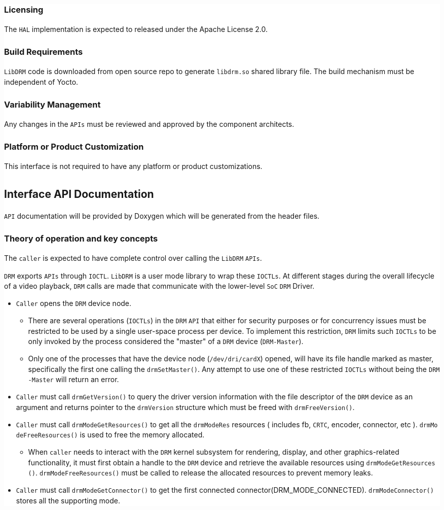 ### Licensing

The `HAL` implementation is expected to released under the Apache License 2.0.

### Build Requirements

`LibDRM` code is downloaded from open source repo to generate `libdrm.so` shared library file. The build mechanism must be independent of Yocto.

### Variability Management

Any changes in the `APIs` must be reviewed and approved by the component architects.

### Platform or Product Customization

This interface is not required to have any platform or product customizations.

## Interface API Documentation

`API` documentation will be provided by Doxygen which will be generated from the header files.

### Theory of operation and key concepts

The `caller` is expected to have complete control over calling the `LibDRM` `APIs`.

`DRM` exports `APIs` through `IOCTL`. `LibDRM` is a user mode library to wrap these `IOCTLs`. At different stages during the overall lifecycle of a video playback, `DRM` calls are made that communicate with the lower-level `SoC` `DRM` Driver.

- `Caller` opens the `DRM` device node.

  - There are several operations (`IOCTLs`) in the `DRM` `API` that either for security purposes or for concurrency issues must be restricted to be used by a single user-space process per device. To implement this restriction, `DRM` limits such `IOCTLs` to be only invoked by the process considered the "master" of a `DRM` device (`DRM-Master`).

  - Only one of the processes that have the device node (`/dev/dri/cardX`) opened, will have its file handle marked as master, specifically the first one calling the `drmSetMaster()`. Any attempt to use one of these restricted `IOCTLs` without being the `DRM-Master` will return an error.

- `Caller` must call `drmGetVersion()` to query the driver version information with the file descriptor of the `DRM` device as an argument and returns pointer to the `drmVersion` structure which must be freed with `drmFreeVersion()`.

- `Caller` must call `drmModeGetResources()` to get all the `drmModeRes` resources ( includes fb, `CRTC`, encoder, connector, etc ). `drmModeFreeResources()` is used to free the memory allocated.

  - When `caller` needs to interact with the `DRM` kernel subsystem for rendering, display, and other graphics-related functionality, it must first obtain a handle to the `DRM` device and retrieve the available resources using `drmModeGetResources()`. `drmModeFreeResources()` must be called to release the allocated resources to prevent memory leaks.

- `Caller` must call `drmModeGetConnector()` to get the first connected connector(DRM_MODE_CONNECTED). `drmModeConnector()` stores all the supporting mode.
